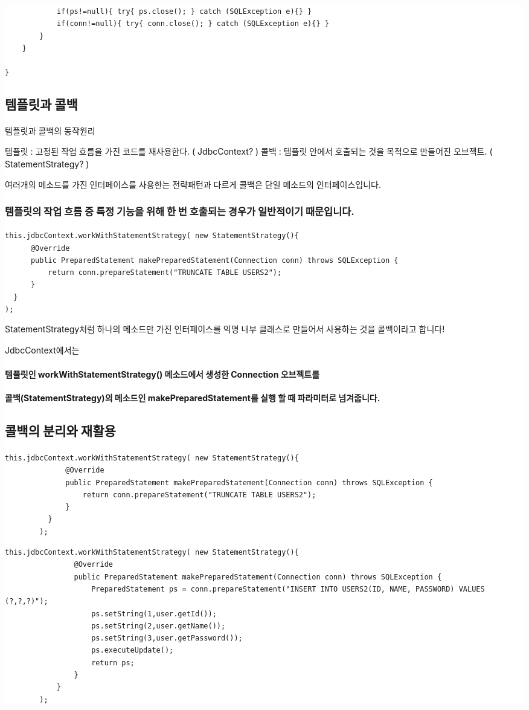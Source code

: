 ```
            if(ps!=null){ try{ ps.close(); } catch (SQLException e){} }
            if(conn!=null){ try{ conn.close(); } catch (SQLException e){} }
        }
    }
    
}
```

## 템플릿과 콜백
템플릿과 콜백의 동작원리

템플릿 : 고정된 작업 흐름을 가진 코드를 재사용한다. ( JdbcContext? )
콜백 : 템플릿 안에서 호출되는 것을 목적으로 만들어진 오브젝트. ( StatementStrategy? )

여러개의 메소드를 가진 인터페이스를 사용한는 전략패턴과 다르게
콜백은 단일 메소드의 인터페이스입니다.

### 템플릿의 작업 흐름 중 특정 기능을 위해 한 번 호출되는 경우가 일반적이기 때문입니다.

```
this.jdbcContext.workWithStatementStrategy( new StatementStrategy(){
	  @Override
	  public PreparedStatement makePreparedStatement(Connection conn) throws SQLException {
		  return conn.prepareStatement("TRUNCATE TABLE USERS2");
	  }
  }
);
```
StatementStrategy처럼 하나의 메소드만 가진 인터페이스를 익명 내부 클래스로 만들어서 사용하는 것을 콜백이라고 합니다!

JdbcContext에서는 

#### 템플릿인 workWithStatementStrategy() 메소드에서 생성한 Connection 오브젝트를

#### 콜백(StatementStrategy)의 메소드인 makePreparedStatement를 실행 할 때 파라미터로 넘겨줍니다.

## 콜백의 분리와 재활용

```
this.jdbcContext.workWithStatementStrategy( new StatementStrategy(){
              @Override
              public PreparedStatement makePreparedStatement(Connection conn) throws SQLException {
                  return conn.prepareStatement("TRUNCATE TABLE USERS2");
              }
          }
        );
```

```
this.jdbcContext.workWithStatementStrategy( new StatementStrategy(){
                @Override
                public PreparedStatement makePreparedStatement(Connection conn) throws SQLException {
                    PreparedStatement ps = conn.prepareStatement("INSERT INTO USERS2(ID, NAME, PASSWORD) VALUES(?,?,?)");
                    ps.setString(1,user.getId());
                    ps.setString(2,user.getName());
                    ps.setString(3,user.getPassword());
                    ps.executeUpdate();
                    return ps;
                }
            }
        );
```
